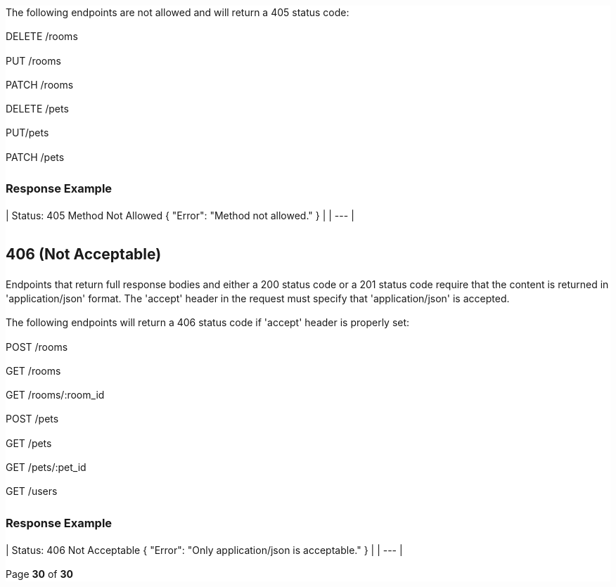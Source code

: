 The following endpoints are not allowed and will return a 405 status code:

DELETE /rooms

PUT /rooms

PATCH /rooms

DELETE /pets

PUT/pets

PATCH /pets

### Response Example

| Status: 405 Method Not Allowed
{ &quot;Error&quot;: &quot;Method not allowed.&quot; } |
| --- |

## 406 (Not Acceptable)

Endpoints that return full response bodies and either a 200 status code or a 201 status code require that the content is returned in &#39;application/json&#39; format. The &#39;accept&#39; header in the request must specify that &#39;application/json&#39; is accepted.

The following endpoints will return a 406 status code if &#39;accept&#39; header is properly set:

POST /rooms

GET /rooms

GET /rooms/:room\_id

POST /pets

GET /pets

GET /pets/:pet\_id

GET /users

### Response Example

| Status: 406 Not Acceptable
{ &quot;Error&quot;: &quot;Only application/json is acceptable.&quot; } |
| --- |

Page **30** of **30**
